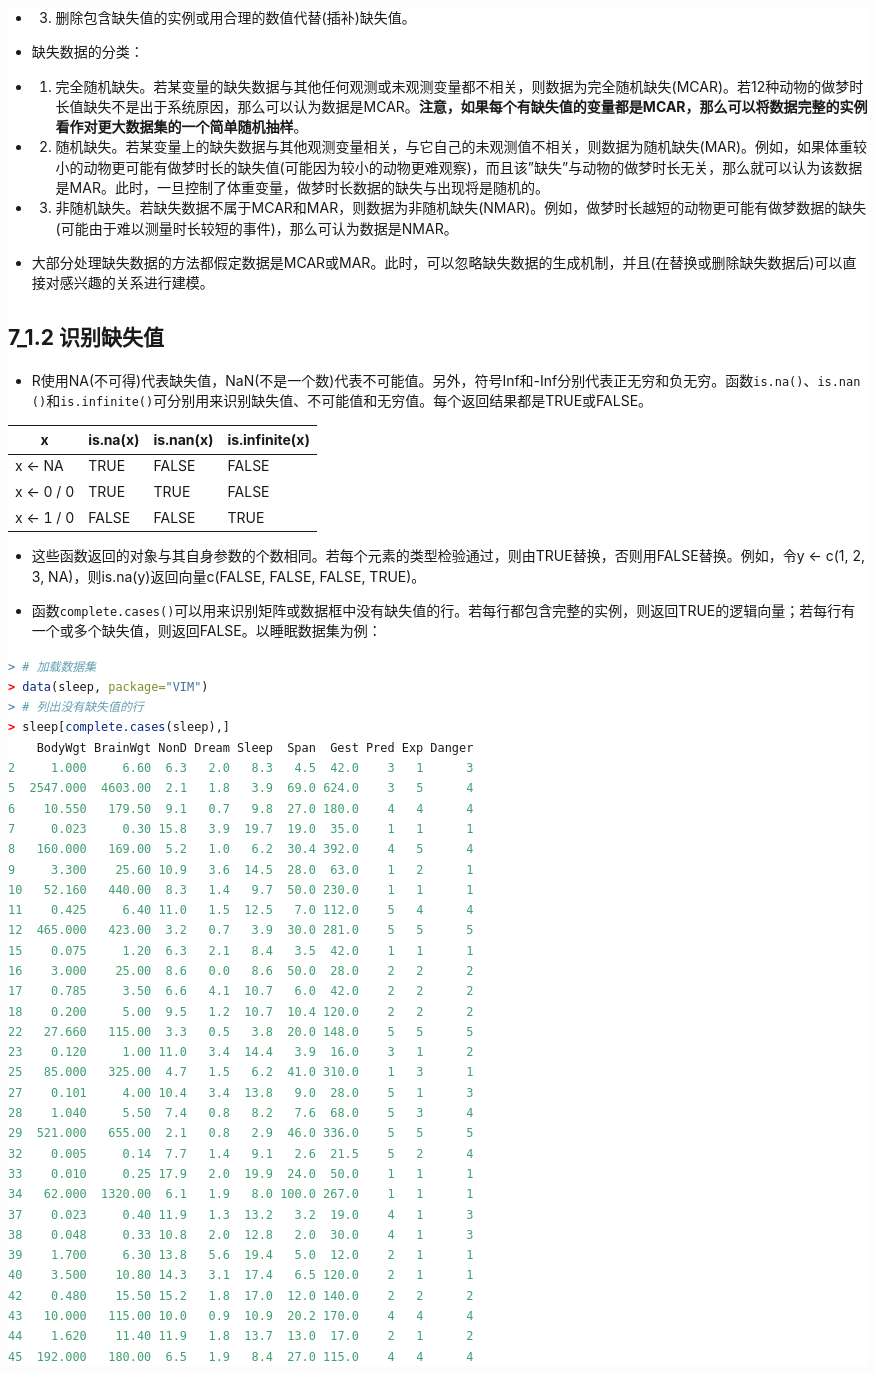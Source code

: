 - 3)  删除包含缺失值的实例或用合理的数值代替(插补)缺失值。

- 缺失数据的分类：

- 1)  完全随机缺失。若某变量的缺失数据与其他任何观测或未观测变量都不相关，则数据为完全随机缺失(MCAR)。若12种动物的做梦时长值缺失不是出于系统原因，那么可以认为数据是MCAR。**注意，如果每个有缺失值的变量都是MCAR，那么可以将数据完整的实例看作对更大数据集的一个简单随机抽样**。

- 2)  随机缺失。若某变量上的缺失数据与其他观测变量相关，与它自己的未观测值不相关，则数据为随机缺失(MAR)。例如，如果体重较小的动物更可能有做梦时长的缺失值(可能因为较小的动物更难观察)，而且该”缺失”与动物的做梦时长无关，那么就可以认为该数据是MAR。此时，一旦控制了体重变量，做梦时长数据的缺失与出现将是随机的。

- 3)  非随机缺失。若缺失数据不属于MCAR和MAR，则数据为非随机缺失(NMAR)。例如，做梦时长越短的动物更可能有做梦数据的缺失(可能由于难以测量时长较短的事件)，那么可认为数据是NMAR。

- 大部分处理缺失数据的方法都假定数据是MCAR或MAR。此时，可以忽略缺失数据的生成机制，并且(在替换或删除缺失数据后)可以直接对感兴趣的关系进行建模。

## 7_1.2 识别缺失值

- R使用NA(不可得)代表缺失值，NaN(不是一个数)代表不可能值。另外，符号Inf和-Inf分别代表正无穷和负无穷。函数`is.na()`、`is.nan()`和`is.infinite()`可分别用来识别缺失值、不可能值和无穷值。每个返回结果都是TRUE或FALSE。

| x           | is.na(x) | is.nan(x) | is.infinite(x) |
|-------------|----------|-----------|----------------|
| x \<- NA    | TRUE     | FALSE     | FALSE          |
| x \<- 0 / 0 | TRUE     | TRUE      | FALSE          |
| x \<- 1 / 0 | FALSE    | FALSE     | TRUE           |

- 这些函数返回的对象与其自身参数的个数相同。若每个元素的类型检验通过，则由TRUE替换，否则用FALSE替换。例如，令y
  \<- c(1, 2, 3, NA)，则is.na(y)返回向量c(FALSE, FALSE, FALSE, TRUE)。

- 函数`complete.cases()`可以用来识别矩阵或数据框中没有缺失值的行。若每行都包含完整的实例，则返回TRUE的逻辑向量；若每行有一个或多个缺失值，则返回FALSE。以睡眠数据集为例：

``` r
> # 加载数据集
> data(sleep, package="VIM")
> # 列出没有缺失值的行
> sleep[complete.cases(sleep),]
    BodyWgt BrainWgt NonD Dream Sleep  Span  Gest Pred Exp Danger
2     1.000     6.60  6.3   2.0   8.3   4.5  42.0    3   1      3
5  2547.000  4603.00  2.1   1.8   3.9  69.0 624.0    3   5      4
6    10.550   179.50  9.1   0.7   9.8  27.0 180.0    4   4      4
7     0.023     0.30 15.8   3.9  19.7  19.0  35.0    1   1      1
8   160.000   169.00  5.2   1.0   6.2  30.4 392.0    4   5      4
9     3.300    25.60 10.9   3.6  14.5  28.0  63.0    1   2      1
10   52.160   440.00  8.3   1.4   9.7  50.0 230.0    1   1      1
11    0.425     6.40 11.0   1.5  12.5   7.0 112.0    5   4      4
12  465.000   423.00  3.2   0.7   3.9  30.0 281.0    5   5      5
15    0.075     1.20  6.3   2.1   8.4   3.5  42.0    1   1      1
16    3.000    25.00  8.6   0.0   8.6  50.0  28.0    2   2      2
17    0.785     3.50  6.6   4.1  10.7   6.0  42.0    2   2      2
18    0.200     5.00  9.5   1.2  10.7  10.4 120.0    2   2      2
22   27.660   115.00  3.3   0.5   3.8  20.0 148.0    5   5      5
23    0.120     1.00 11.0   3.4  14.4   3.9  16.0    3   1      2
25   85.000   325.00  4.7   1.5   6.2  41.0 310.0    1   3      1
27    0.101     4.00 10.4   3.4  13.8   9.0  28.0    5   1      3
28    1.040     5.50  7.4   0.8   8.2   7.6  68.0    5   3      4
29  521.000   655.00  2.1   0.8   2.9  46.0 336.0    5   5      5
32    0.005     0.14  7.7   1.4   9.1   2.6  21.5    5   2      4
33    0.010     0.25 17.9   2.0  19.9  24.0  50.0    1   1      1
34   62.000  1320.00  6.1   1.9   8.0 100.0 267.0    1   1      1
37    0.023     0.40 11.9   1.3  13.2   3.2  19.0    4   1      3
38    0.048     0.33 10.8   2.0  12.8   2.0  30.0    4   1      3
39    1.700     6.30 13.8   5.6  19.4   5.0  12.0    2   1      1
40    3.500    10.80 14.3   3.1  17.4   6.5 120.0    2   1      1
42    0.480    15.50 15.2   1.8  17.0  12.0 140.0    2   2      2
43   10.000   115.00 10.0   0.9  10.9  20.2 170.0    4   4      4
44    1.620    11.40 11.9   1.8  13.7  13.0  17.0    2   1      2
45  192.000   180.00  6.5   1.9   8.4  27.0 115.0    4   4      4
```